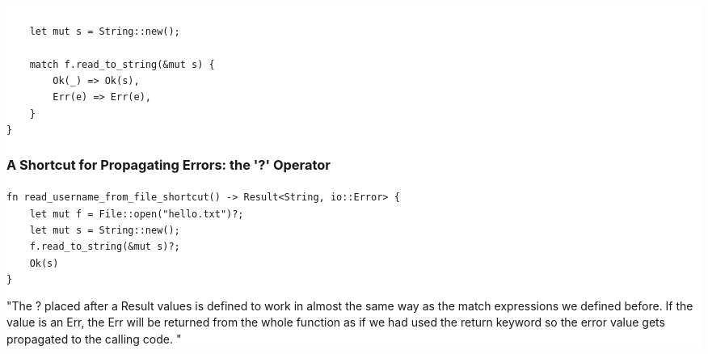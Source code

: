 ```

    let mut s = String::new();

    match f.read_to_string(&mut s) {
        Ok(_) => Ok(s),
        Err(e) => Err(e),
    }
}

```

### A Shortcut for Propagating Errors: the '?' Operator

```
fn read_username_from_file_shortcut() -> Result<String, io::Error> {
    let mut f = File::open("hello.txt")?;
    let mut s = String::new();
    f.read_to_string(&mut s)?;
    Ok(s)
}
```

"The ? placed after a Result values is defined to work in almost the same way as the match expressions we defined before. If the value is an Err, the Err will be returned from the whole function as if we had used the return keyword so the error value gets propagated to the calling code. "






```

```
```
```
